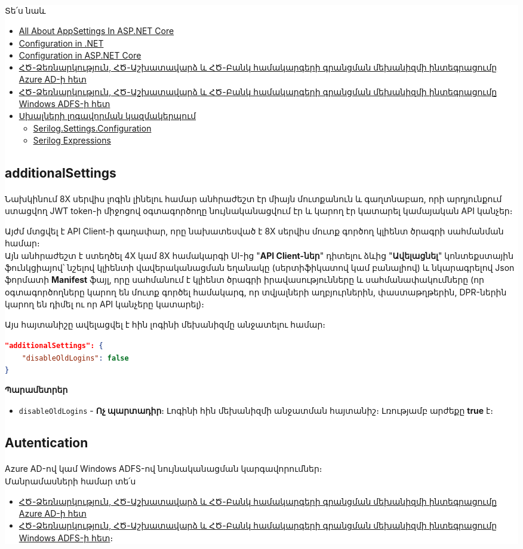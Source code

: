 Տե՛ս նաև
- [All About AppSettings In ASP.NET Core](https://www.c-sharpcorner.com/article/all-about-appsettings-in-asp-net-core/)
- [Configuration in .NET](https://learn.microsoft.com/en-us/dotnet/core/extensions/configuration)
- [Configuration in ASP.NET Core](https://learn.microsoft.com/en-us/aspnet/core/fundamentals/configuration/)
- [ՀԾ-Ձեռնարկություն, ՀԾ-Աշխատավարձ և ՀԾ-Բանկ համակարգերի գրանցման մեխանիզմի ինտեգրացումը Azure AD-ի հետ](https://support.armsoft.am/ViewKnowlageBaseArticle.aspx?KnowlageBaseArticleId=0bac001e-11d6-ee11-8f70-00155d643014)
- [ՀԾ-Ձեռնարկություն, ՀԾ-Աշխատավարձ և ՀԾ-Բանկ համակարգերի գրանցման մեխանիզմի ինտեգրացումը Windows ADFS-ի հետ](https://support.armsoft.am/ViewKnowlageBaseArticle.aspx?KnowlageBaseArticleId=92e2c510-43eb-ee11-8f70-00155d643014)
- [Սխալների լոգավորման կազմակերպում](https://support.armsoft.am/ViewKnowlageBaseArticle.aspx?KnowlageBaseArticleId=78fe933a-07c5-eb11-8f3e-00155d644419)
  - [Serilog.Settings.Configuration](https://github.com/serilog/serilog-settings-configuration)
  - [Serilog Expressions](https://github.com/serilog/serilog-expressions)

## additionalSettings

Նախկինում 8X սերվիս լոգին լինելու համար անհրաժեշտ էր միայն մուտքանուն և գաղտնաբառ, որի արդյունքում ստացվող JWT token-ի միջոցով օգտագործողը նույնականացվում էր և կարող էր կատարել կամայական API կանչեր։

Այժմ մտցվել է API Client-ի գաղափար, որը նախատեսված է 8X սերվիս մուտք գործող կլիենտ ծրագրի սահմանման համար։  
Այն անհրաժեշտ է ստեղծել 4X կամ 8X համակարգի UI-ից "**API Client-ներ**" դիտելու ձևից "**Ավելացնել**" կոնտեքստային ֆունկցիայով՝ նշելով կլիենտի վավերականացման եղանակը (սերտիֆիկատով կամ բանալիով) և նկարագրելով Json ֆորմատի **Manifest** ֆայլ, որը սահմանում է կլիենտ ծրագրի իրավասությունները և սահմանափակումները (որ օգտագործողները կարող են մուտք գործել համակարգ, որ տվյալների աղբյուրներին, փաստաթղթերին, DPR-ներին կարող են դիմել ու որ API կանչերը կատարել)։

Այս հայտանիշը ավելացվել է հին լոգինի մեխանիզմը անջատելու համար։

```json
"additionalSettings": {
    "disableOldLogins": false
}
```

**Պարամետրեր**

* `disableOldLogins` - **Ոչ պարտադիր**։ Լոգինի հին մեխանիզմի անջատման հայտանիշ։ Լռությամբ արժեքը **true** է։

## Autentication

Azure AD-ով կամ Windows ADFS-ով նույնականացման կարգավորումներ։  
Մանրամասների համար տե՛ս 
- [ՀԾ-Ձեռնարկություն, ՀԾ-Աշխատավարձ և ՀԾ-Բանկ համակարգերի գրանցման մեխանիզմի ինտեգրացումը Azure AD-ի հետ](https://support.armsoft.am/ViewKnowlageBaseArticle.aspx?KnowlageBaseArticleId=0bac001e-11d6-ee11-8f70-00155d643014)
- [ՀԾ-Ձեռնարկություն, ՀԾ-Աշխատավարձ և ՀԾ-Բանկ համակարգերի գրանցման մեխանիզմի ինտեգրացումը Windows ADFS-ի հետ](https://support.armsoft.am/ViewKnowlageBaseArticle.aspx?KnowlageBaseArticleId=92e2c510-43eb-ee11-8f70-00155d643014)։

